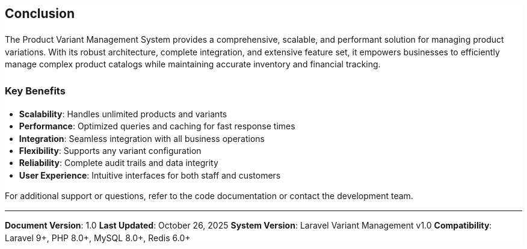 
## Conclusion

The Product Variant Management System provides a comprehensive, scalable, and performant solution for managing product variations. With its robust architecture, complete integration, and extensive feature set, it empowers businesses to efficiently manage complex product catalogs while maintaining accurate inventory and financial tracking.

### Key Benefits
- **Scalability**: Handles unlimited products and variants
- **Performance**: Optimized queries and caching for fast response times
- **Integration**: Seamless integration with all business operations
- **Flexibility**: Supports any variant configuration
- **Reliability**: Complete audit trails and data integrity
- **User Experience**: Intuitive interfaces for both staff and customers

For additional support or questions, refer to the code documentation or contact the development team.

---

**Document Version**: 1.0
**Last Updated**: October 26, 2025
**System Version**: Laravel Variant Management v1.0
**Compatibility**: Laravel 9+, PHP 8.0+, MySQL 8.0+, Redis 6.0+